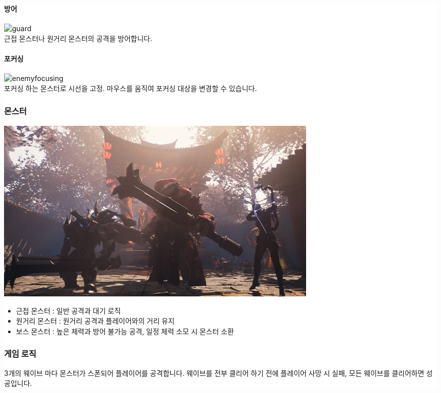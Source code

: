 #### 방어
<img src="./docs/guard.gif" alt="guard" width="600px">
<br/>
근접 몬스터나 원거리 몬스터의 공격을 방어합니다.

#### 포커싱
<img src="./docs/enemyfocusing.gif" alt="enemyfocusing" width="600px">
<br/>
포커싱 하는 몬스터로 시선을 고정. 마우스를 움직여 포커싱 대상을 변경할 수 있습니다.

### 몬스터
<img src="./docs/enemies.png" alt="enemies" width="600px">

- 근접 몬스터 : 일반 공격과 대기 로직
- 원거리 몬스터 : 원거리 공격과 플레이어와의 거리 유지
- 보스 몬스터 : 높은 체력과 방어 불가능 공격, 일정 체력 소모 시 몬스터 소환


### 게임 로직

3개의 웨이브 마다 몬스터가 스폰되어 플레이어를 공격합니다. 웨이브를 전부 클리어 하기 전에 플레이어 사망 시 실패, 모든 웨이브를 클리어하면 성공입니다.
